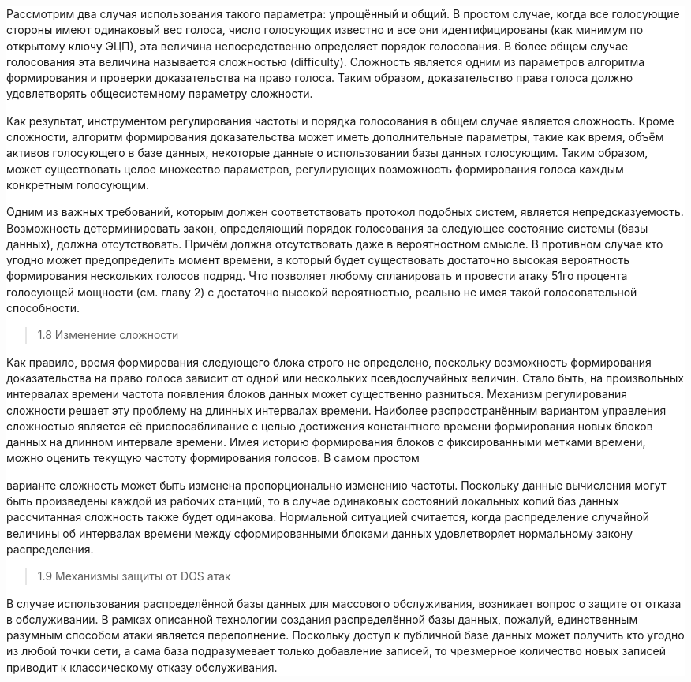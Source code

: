 Рассмотрим два случая использования такого параметра: упрощённый и
общий. В простом случае, когда все голосующие стороны имеют одинаковый
вес голоса, число голосующих известно и все они идентифицированы (как
минимум по открытому ключу ЭЦП), эта величина непосредственно определяет
порядок голосования. В более общем случае голосования эта величина
называется сложностью (difficulty). Сложность является одним из
параметров алгоритма формирования и проверки доказательства на право
голоса. Таким образом, доказательство права голоса должно удовлетворять
общесистемному параметру сложности.

Как результат, инструментом регулирования частоты и порядка голосования
в общем случае является сложность. Кроме сложности, алгоритм
формирования доказательства может иметь дополнительные параметры, такие
как время, объём активов голосующего в базе данных, некоторые данные о
использовании базы данных голосующим. Таким образом, может существовать
целое множество параметров, регулирующих возможность формирования голоса
каждым конкретным голосующим.

Одним из важных требований, которым должен соответствовать протокол
подобных систем, является непредсказуемость. Возможность детерминировать
закон, определяющий порядок голосования за следующее состояние системы
(базы данных), должна отсутствовать. Причём должна отсутствовать даже в
вероятностном смысле. В противном случае кто угодно может предопределить
момент времени, в который будет существовать достаточно высокая
вероятность формирования нескольких голосов подряд. Что позволяет любому
спланировать и провести атаку 51­го процента голосующей мощности (см.
главу 2) с достаточно высокой вероятностью, реально не имея такой
голосовательной способности.

> 1.8  Изменение сложности

Как правило, время формирования следующего блока строго не определено,
поскольку возможность формирования доказательства на право голоса
зависит от одной или нескольких псевдослучайных величин. Стало быть, на
произвольных интервалах времени частота появления блоков данных может
существенно разниться. Механизм регулирования сложности решает эту
проблему на длинных интервалах времени. Наиболее распространённым
вариантом управления сложностью является её приспосабливание с целью
достижения константного времени формирования новых блоков данных на
длинном интервале времени. Имея историю формирования блоков с
фиксированными метками времени, можно оценить текущую частоту
формирования голосов. В самом простом

варианте сложность может быть изменена пропорционально изменению
частоты. Поскольку данные вычисления могут быть произведены каждой из
рабочих станций, то в случае одинаковых состояний локальных копий баз
данных рассчитанная сложность также будет одинакова. Нормальной
ситуацией считается, когда распределение случайной величины об
интервалах времени между сформированными блоками данных удовлетворяет
нормальному закону распределения.

> 1.9  Механизмы защиты от DOS атак

В случае использования распределённой базы данных для массового
обслуживания, возникает вопрос о защите от отказа в обслуживании. В
рамках описанной технологии создания распределённой базы данных,
пожалуй, единственным разумным способом атаки является переполнение.
Поскольку доступ к публичной базе данных может получить кто угодно из
любой точки сети, а сама база подразумевает только добавление записей,
то чрезмерное количество новых записей приводит к классическому отказу
обслуживания.
